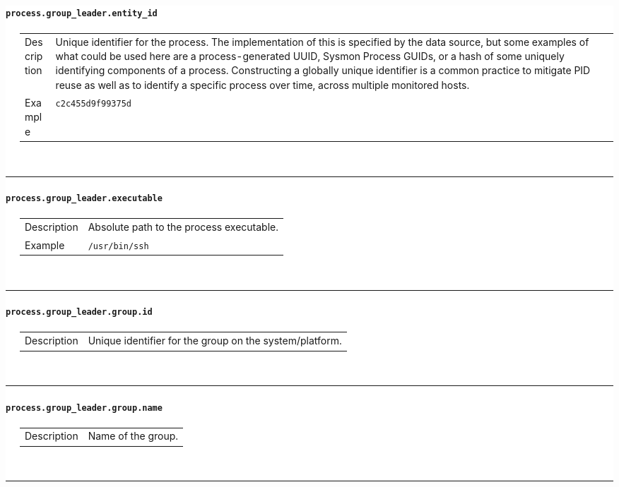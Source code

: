 #### `process.group_leader.entity_id`

<div style='margin-left: 20px;'>
<table>
<tr><td>Description</td><td>Unique identifier for the process.  The implementation of this is specified by the data source, but some examples of what could be used here are a process-generated UUID, Sysmon Process GUIDs, or a hash of some uniquely identifying components of a process.  Constructing a globally unique identifier is a common practice to mitigate PID reuse as well as to identify a specific process over time, across multiple monitored hosts.</td></tr>
<tr><td>Example</td><td><code>c2c455d9f99375d</code></td></tr>
</table>

<br>

</div>

<hr>

#### `process.group_leader.executable`

<div style='margin-left: 20px;'>
<table>
<tr><td>Description</td><td>Absolute path to the process executable.</td></tr>
<tr><td>Example</td><td><code>/usr/bin/ssh</code></td></tr>
</table>

<br>

</div>

<hr>

#### `process.group_leader.group.id`

<div style='margin-left: 20px;'>
<table>
<tr><td>Description</td><td>Unique identifier for the group on the system/platform.</td></tr>
</table>

<br>

</div>

<hr>

#### `process.group_leader.group.name`

<div style='margin-left: 20px;'>
<table>
<tr><td>Description</td><td>Name of the group.</td></tr>
</table>

<br>

</div>

<hr>
